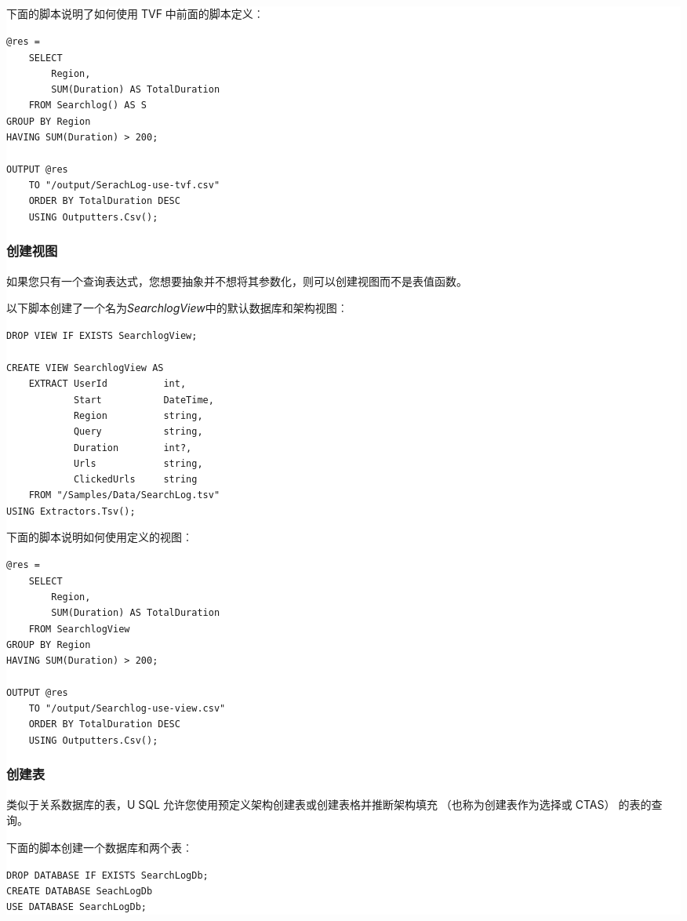 下面的脚本说明了如何使用 TVF 中前面的脚本定义︰

    @res =
        SELECT
            Region,
            SUM(Duration) AS TotalDuration
        FROM Searchlog() AS S
    GROUP BY Region
    HAVING SUM(Duration) > 200;

    OUTPUT @res
        TO "/output/SerachLog-use-tvf.csv"
        ORDER BY TotalDuration DESC
        USING Outputters.Csv();

### <a name="create-views"></a>创建视图

如果您只有一个查询表达式，您想要抽象并不想将其参数化，则可以创建视图而不是表值函数。

以下脚本创建了一个名为*SearchlogView*中的默认数据库和架构视图︰

    DROP VIEW IF EXISTS SearchlogView;

    CREATE VIEW SearchlogView AS  
        EXTRACT UserId          int,
                Start           DateTime,
                Region          string,
                Query           string,
                Duration        int?,
                Urls            string,
                ClickedUrls     string
        FROM "/Samples/Data/SearchLog.tsv"
    USING Extractors.Tsv();

下面的脚本说明如何使用定义的视图︰

    @res =
        SELECT
            Region,
            SUM(Duration) AS TotalDuration
        FROM SearchlogView
    GROUP BY Region
    HAVING SUM(Duration) > 200;

    OUTPUT @res
        TO "/output/Searchlog-use-view.csv"
        ORDER BY TotalDuration DESC
        USING Outputters.Csv();

### <a name="create-tables"></a>创建表

类似于关系数据库的表，U SQL 允许您使用预定义架构创建表或创建表格并推断架构填充 （也称为创建表作为选择或 CTAS） 的表的查询。

下面的脚本创建一个数据库和两个表︰

    DROP DATABASE IF EXISTS SearchLogDb;
    CREATE DATABASE SeachLogDb
    USE DATABASE SearchLogDb;
